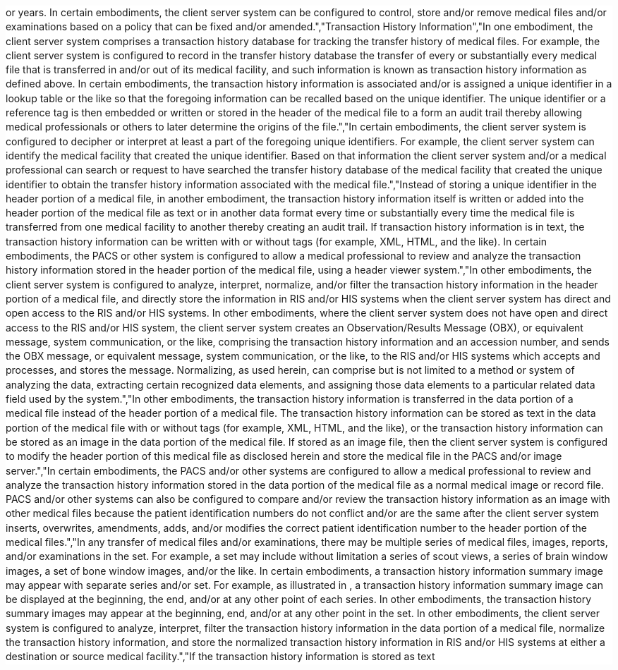 or years. In certain embodiments, the client server system can be configured to control, store and\/or remove medical files and\/or examinations based on a policy that can be fixed and\/or amended.","Transaction History Information","In one embodiment, the client server system comprises a transaction history database for tracking the transfer history of medical files. For example, the client server system is configured to record in the transfer history database the transfer of every or substantially every medical file that is transferred in and\/or out of its medical facility, and such information is known as transaction history information as defined above. In certain embodiments, the transaction history information is associated and\/or is assigned a unique identifier in a lookup table or the like so that the foregoing information can be recalled based on the unique identifier. The unique identifier or a reference tag is then embedded or written or stored in the header of the medical file to a form an audit trail thereby allowing medical professionals or others to later determine the origins of the file.","In certain embodiments, the client server system is configured to decipher or interpret at least a part of the foregoing unique identifiers. For example, the client server system can identify the medical facility that created the unique identifier. Based on that information the client server system and\/or a medical professional can search or request to have searched the transfer history database of the medical facility that created the unique identifier to obtain the transfer history information associated with the medical file.","Instead of storing a unique identifier in the header portion of a medical file, in another embodiment, the transaction history information itself is written or added into the header portion of the medical file as text or in another data format every time or substantially every time the medical file is transferred from one medical facility to another thereby creating an audit trail. If transaction history information is in text, the transaction history information can be written with or without tags (for example, XML, HTML, and the like). In certain embodiments, the PACS or other system is configured to allow a medical professional to review and analyze the transaction history information stored in the header portion of the medical file, using a header viewer system.","In other embodiments, the client server system is configured to analyze, interpret, normalize, and\/or filter the transaction history information in the header portion of a medical file, and directly store the information in RIS and\/or HIS systems when the client server system has direct and open access to the RIS and\/or HIS systems. In other embodiments, where the client server system does not have open and direct access to the RIS and\/or HIS system, the client server system creates an Observation\/Results Message (OBX), or equivalent message, system communication, or the like, comprising the transaction history information and an accession number, and sends the OBX message, or equivalent message, system communication, or the like, to the RIS and\/or HIS systems which accepts and processes, and stores the message. Normalizing, as used herein, can comprise but is not limited to a method or system of analyzing the data, extracting certain recognized data elements, and assigning those data elements to a particular related data field used by the system.","In other embodiments, the transaction history information is transferred in the data portion of a medical file instead of the header portion of a medical file. The transaction history information can be stored as text in the data portion of the medical file with or without tags (for example, XML, HTML, and the like), or the transaction history information can be stored as an image in the data portion of the medical file. If stored as an image file, then the client server system is configured to modify the header portion of this medical file as disclosed herein and store the medical file in the PACS and\/or image server.","In certain embodiments, the PACS and\/or other systems are configured to allow a medical professional to review and analyze the transaction history information stored in the data portion of the medical file as a normal medical image or record file. PACS and\/or other systems can also be configured to compare and\/or review the transaction history information as an image with other medical files because the patient identification numbers do not conflict and\/or are the same after the client server system inserts, overwrites, amendments, adds, and\/or modifies the correct patient identification number to the header portion of the medical files.","In any transfer of medical files and\/or examinations, there may be multiple series of medical files, images, reports, and\/or examinations in the set. For example, a set may include without limitation a series of scout views, a series of brain window images, a set of bone window images, and\/or the like. In certain embodiments, a transaction history information summary image  may appear with separate series and\/or set. For example, as illustrated in , a transaction history information summary image  can be displayed at the beginning, the end, and\/or at any other point of each series. In other embodiments, the transaction history summary images  may appear at the beginning, end, and\/or at any other point in the set. In other embodiments, the client server system is configured to analyze, interpret, filter the transaction history information in the data portion of a medical file, normalize the transaction history information, and store the normalized transaction history information in RIS and\/or HIS systems at either a destination or source medical facility.","If the transaction history information is stored as text